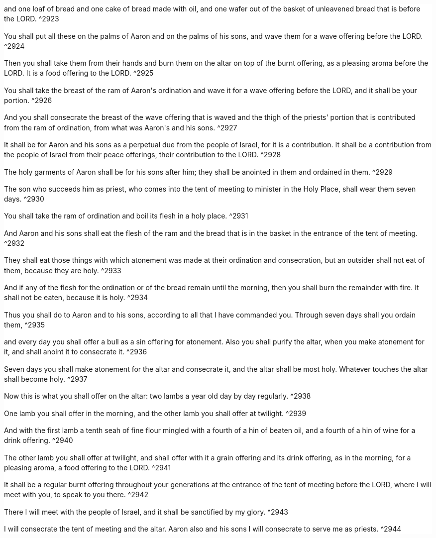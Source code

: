 and one loaf of bread and one cake of bread made with oil, and one wafer out of the basket of unleavened bread that is before the LORD. ^2923

You shall put all these on the palms of Aaron and on the palms of his sons, and wave them for a wave offering before the LORD. ^2924

Then you shall take them from their hands and burn them on the altar on top of the burnt offering, as a pleasing aroma before the LORD. It is a food offering to the LORD. ^2925

You shall take the breast of the ram of Aaron's ordination and wave it for a wave offering before the LORD, and it shall be your portion. ^2926

And you shall consecrate the breast of the wave offering that is waved and the thigh of the priests' portion that is contributed from the ram of ordination, from what was Aaron's and his sons. ^2927

It shall be for Aaron and his sons as a perpetual due from the people of Israel, for it is a contribution. It shall be a contribution from the people of Israel from their peace offerings, their contribution to the LORD. ^2928

The holy garments of Aaron shall be for his sons after him; they shall be anointed in them and ordained in them. ^2929

The son who succeeds him as priest, who comes into the tent of meeting to minister in the Holy Place, shall wear them seven days. ^2930

You shall take the ram of ordination and boil its flesh in a holy place. ^2931

And Aaron and his sons shall eat the flesh of the ram and the bread that is in the basket in the entrance of the tent of meeting. ^2932

They shall eat those things with which atonement was made at their ordination and consecration, but an outsider shall not eat of them, because they are holy. ^2933

And if any of the flesh for the ordination or of the bread remain until the morning, then you shall burn the remainder with fire. It shall not be eaten, because it is holy. ^2934

Thus you shall do to Aaron and to his sons, according to all that I have commanded you. Through seven days shall you ordain them, ^2935

and every day you shall offer a bull as a sin offering for atonement. Also you shall purify the altar, when you make atonement for it, and shall anoint it to consecrate it. ^2936

Seven days you shall make atonement for the altar and consecrate it, and the altar shall be most holy. Whatever touches the altar shall become holy. ^2937

Now this is what you shall offer on the altar: two lambs a year old day by day regularly. ^2938

One lamb you shall offer in the morning, and the other lamb you shall offer at twilight. ^2939

And with the first lamb a tenth seah of fine flour mingled with a fourth of a hin of beaten oil, and a fourth of a hin of wine for a drink offering. ^2940

The other lamb you shall offer at twilight, and shall offer with it a grain offering and its drink offering, as in the morning, for a pleasing aroma, a food offering to the LORD. ^2941

It shall be a regular burnt offering throughout your generations at the entrance of the tent of meeting before the LORD, where I will meet with you, to speak to you there. ^2942

There I will meet with the people of Israel, and it shall be sanctified by my glory. ^2943

I will consecrate the tent of meeting and the altar. Aaron also and his sons I will consecrate to serve me as priests. ^2944
